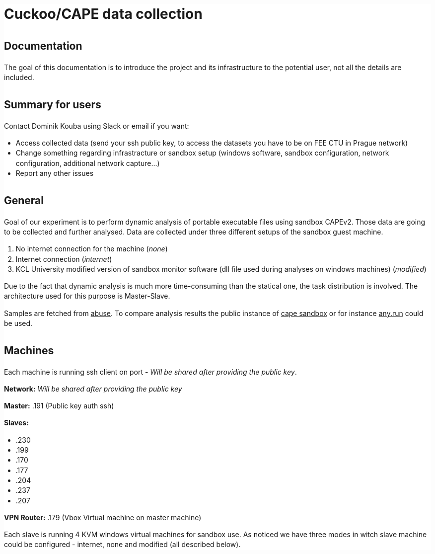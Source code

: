 # Cuckoo/CAPE data collection
## Documentation
The goal of this documentation is to introduce the project and its infrastructure to the potential user, not all the details are included.

## Summary for users
Contact Dominik Kouba using Slack or email if you want:
 - Access collected data (send your ssh public key, to access the datasets you have to be on FEE CTU in Prague network)
 - Change something regarding infrastracture or sandbox setup (windows software, sandbox configuration, network configuration, additional network capture...)
 - Report any other issues

## General
Goal of our experiment is to perform dynamic analysis of portable executable files using sandbox CAPEv2. Those data are going to be collected and further analysed. Data are collected under three different setups of the sandbox guest machine.
1. No internet connection for the machine (_none_)
2. Internet connection (_internet_)
3. KCL University modified version of sandbox monitor software (dll file used during analyses on windows machines) (_modified_)

Due to the fact that dynamic analysis is much more time-consuming than the statical one, the task distribution is involved. The architecture used for this purpose is Master-Slave.

Samples are fetched from [abuse](abuse.ch). To compare analysis results the public instance of [cape sandbox](https://capesandbox.com/) or for instance [any.run](https://app.any.run/submissions/) could be used.

## Machines
Each machine is running ssh client on port - _Will be shared after providing the public key_.

**Network:** _Will be shared after providing the public key_

**Master:** .191 (Public key auth ssh)

**Slaves:**
- .230
- .199
- .170
- .177
- .204
- .237
- .207

**VPN Router:** .179 (Vbox Virtual machine on master machine)

Each slave is running 4 KVM windows virtual machines for sandbox use. As noticed we have three modes in witch slave machine could be configured - internet, none and modified (all described below).
  